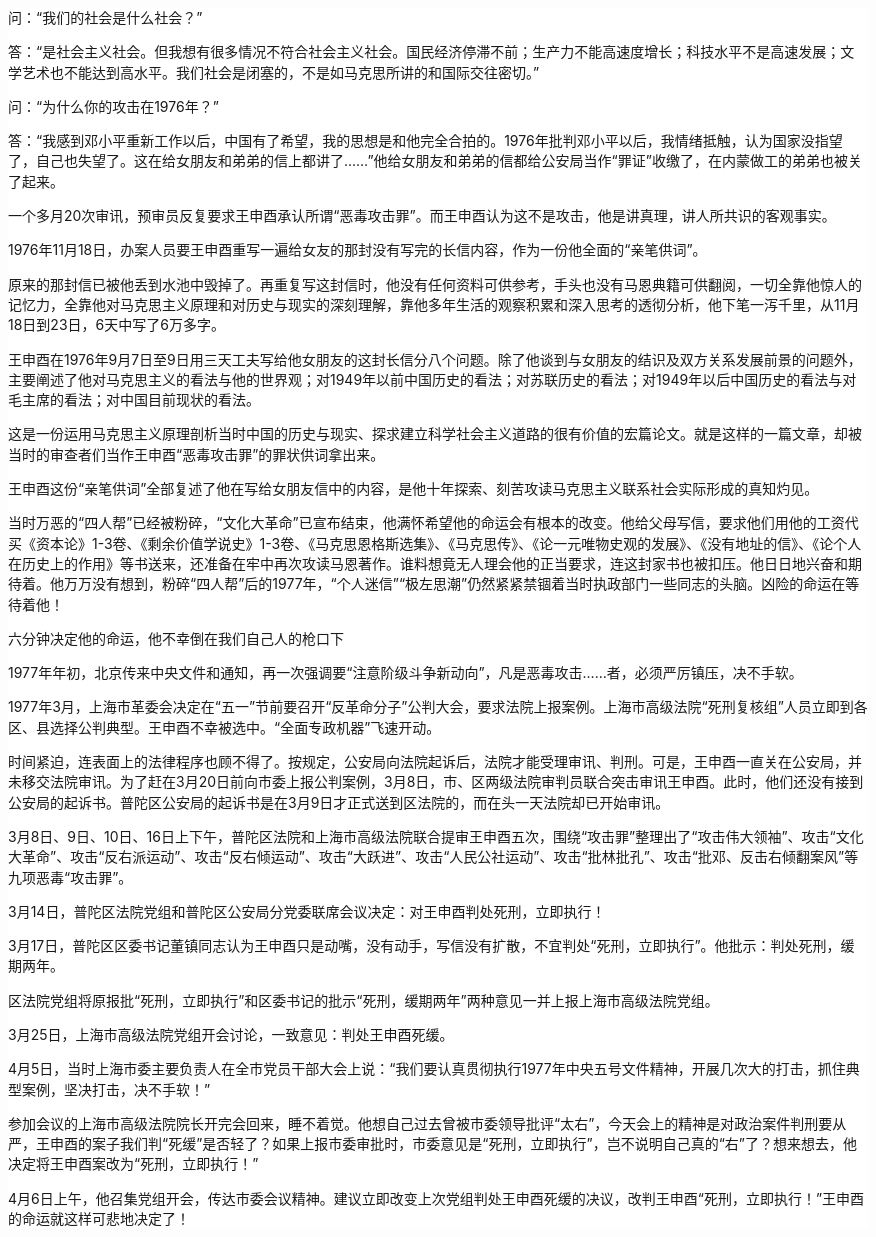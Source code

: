 问：“我们的社会是什么社会？”


答：“是社会主义社会。但我想有很多情况不符合社会主义社会。国民经济停滞不前；生产力不能高速度增长；科技水平不是高速发展；文学艺术也不能达到高水平。我们社会是闭塞的，不是如马克思所讲的和国际交往密切。”

问：“为什么你的攻击在1976年？”


答：“我感到邓小平重新工作以后，中国有了希望，我的思想是和他完全合拍的。1976年批判邓小平以后，我情绪抵触，认为国家没指望了，自己也失望了。这在给女朋友和弟弟的信上都讲了……”他给女朋友和弟弟的信都给公安局当作“罪证”收缴了，在内蒙做工的弟弟也被关了起来。

一个多月20次审讯，预审员反复要求王申酉承认所谓“恶毒攻击罪”。而王申酉认为这不是攻击，他是讲真理，讲人所共识的客观事实。

1976年11月18日，办案人员要王申酉重写一遍给女友的那封没有写完的长信内容，作为一份他全面的“亲笔供词”。


原来的那封信已被他丢到水池中毁掉了。再重复写这封信时，他没有任何资料可供参考，手头也没有马恩典籍可供翻阅，一切全靠他惊人的记忆力，全靠他对马克思主义原理和对历史与现实的深刻理解，靠他多年生活的观察积累和深入思考的透彻分析，他下笔一泻千里，从11月18日到23日，6天中写了6万多字。


王申酉在1976年9月7日至9日用三天工夫写给他女朋友的这封长信分八个问题。除了他谈到与女朋友的结识及双方关系发展前景的问题外，主要阐述了他对马克思主义的看法与他的世界观；对1949年以前中国历史的看法；对苏联历史的看法；对1949年以后中国历史的看法与对毛主席的看法；对中国目前现状的看法。


这是一份运用马克思主义原理剖析当时中国的历史与现实、探求建立科学社会主义道路的很有价值的宏篇论文。就是这样的一篇文章，却被当时的审查者们当作王申酉“恶毒攻击罪”的罪状供词拿出来。

王申酉这份“亲笔供词”全部复述了他在写给女朋友信中的内容，是他十年探索、刻苦攻读马克思主义联系社会实际形成的真知灼见。


当时万恶的“四人帮”已经被粉碎，“文化大革命”已宣布结束，他满怀希望他的命运会有根本的改变。他给父母写信，要求他们用他的工资代买《资本论》1-3卷、《剩余价值学说史》1-3卷、《马克思恩格斯选集》、《马克思传》、《论一元唯物史观的发展》、《没有地址的信》、《论个人在历史上的作用》等书送来，还准备在牢中再次攻读马恩著作。谁料想竟无人理会他的正当要求，连这封家书也被扣压。他日日地兴奋和期待着。他万万没有想到，粉碎“四人帮”后的1977年，“个人迷信”“极左思潮”仍然紧紧禁锢着当时执政部门一些同志的头脑。凶险的命运在等待着他！

六分钟决定他的命运，他不幸倒在我们自己人的枪口下

1977年年初，北京传来中央文件和通知，再一次强调要“注意阶级斗争新动向”，凡是恶毒攻击……者，必须严厉镇压，决不手软。


1977年3月，上海市革委会决定在“五一”节前要召开“反革命分子”公判大会，要求法院上报案例。上海市高级法院“死刑复核组”人员立即到各区、县选择公判典型。王申酉不幸被选中。“全面专政机器”飞速开动。


时间紧迫，连表面上的法律程序也顾不得了。按规定，公安局向法院起诉后，法院才能受理审讯、判刑。可是，王申酉一直关在公安局，并未移交法院审讯。为了赶在3月20日前向市委上报公判案例，3月8日，市、区两级法院审判员联合突击审讯王申酉。此时，他们还没有接到公安局的起诉书。普陀区公安局的起诉书是在3月9日才正式送到区法院的，而在头一天法院却已开始审讯。


3月8日、9日、10日、16日上下午，普陀区法院和上海市高级法院联合提审王申酉五次，围绕“攻击罪”整理出了“攻击伟大领袖”、攻击“文化大革命”、攻击“反右派运动”、攻击“反右倾运动”、攻击“大跃进”、攻击“人民公社运动”、攻击“批林批孔”、攻击“批邓、反击右倾翻案风”等九项恶毒“攻击罪”。

3月14日，普陀区法院党组和普陀区公安局分党委联席会议决定：对王申酉判处死刑，立即执行！

3月17日，普陀区区委书记董镇同志认为王申酉只是动嘴，没有动手，写信没有扩散，不宜判处“死刑，立即执行”。他批示：判处死刑，缓期两年。

区法院党组将原报批“死刑，立即执行”和区委书记的批示“死刑，缓期两年”两种意见一并上报上海市高级法院党组。

3月25日，上海市高级法院党组开会讨论，一致意见：判处王申酉死缓。


4月5日，当时上海市委主要负责人在全市党员干部大会上说：“我们要认真贯彻执行1977年中央五号文件精神，开展几次大的打击，抓住典型案例，坚决打击，决不手软！”


参加会议的上海市高级法院院长开完会回来，睡不着觉。他想自己过去曾被市委领导批评“太右”，今天会上的精神是对政治案件判刑要从严，王申酉的案子我们判“死缓”是否轻了？如果上报市委审批时，市委意见是“死刑，立即执行”，岂不说明自己真的“右”了？想来想去，他决定将王申酉案改为“死刑，立即执行！”

4月6日上午，他召集党组开会，传达市委会议精神。建议立即改变上次党组判处王申酉死缓的决议，改判王申酉“死刑，立即执行！”王申酉的命运就这样可悲地决定了！

